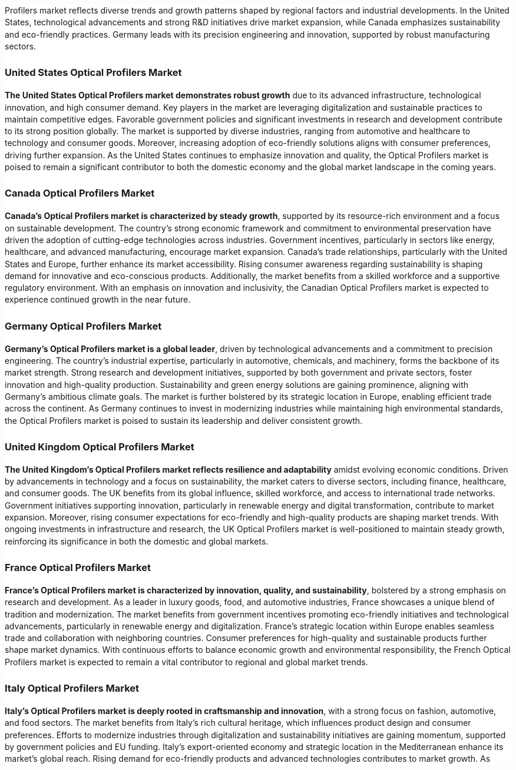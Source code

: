 Profilers market reflects diverse trends and growth patterns shaped by regional factors and industrial developments. In the United States, technological advancements and strong R&amp;D initiatives drive market expansion, while Canada emphasizes sustainability and eco-friendly practices. Germany leads with its precision engineering and innovation, supported by robust manufacturing sectors.</span></em></p></blockquote><h3><strong>United States Optical Profilers Market</strong></h3><p><strong>The United States Optical Profilers market demonstrates robust growth</strong> due to its advanced infrastructure, technological innovation, and high consumer demand. Key players in the market are leveraging digitalization and sustainable practices to maintain competitive edges. Favorable government policies and significant investments in research and development contribute to its strong position globally. The market is supported by diverse industries, ranging from automotive and healthcare to technology and consumer goods. Moreover, increasing adoption of eco-friendly solutions aligns with consumer preferences, driving further expansion. As the United States continues to emphasize innovation and quality, the Optical Profilers market is poised to remain a significant contributor to both the domestic economy and the global market landscape in the coming years.</p><h3><strong>Canada Optical Profilers Market</strong></h3><p><strong>Canada&rsquo;s Optical Profilers market is characterized by steady growth</strong>, supported by its resource-rich environment and a focus on sustainable development. The country&rsquo;s strong economic framework and commitment to environmental preservation have driven the adoption of cutting-edge technologies across industries. Government incentives, particularly in sectors like energy, healthcare, and advanced manufacturing, encourage market expansion. Canada&rsquo;s trade relationships, particularly with the United States and Europe, further enhance its market accessibility. Rising consumer awareness regarding sustainability is shaping demand for innovative and eco-conscious products. Additionally, the market benefits from a skilled workforce and a supportive regulatory environment. With an emphasis on innovation and inclusivity, the Canadian Optical Profilers market is expected to experience continued growth in the near future.</p><h3><strong>Germany Optical Profilers Market</strong></h3><p><strong>Germany&rsquo;s Optical Profilers market is a global leader</strong>, driven by technological advancements and a commitment to precision engineering. The country&rsquo;s industrial expertise, particularly in automotive, chemicals, and machinery, forms the backbone of its market strength. Strong research and development initiatives, supported by both government and private sectors, foster innovation and high-quality production. Sustainability and green energy solutions are gaining prominence, aligning with Germany&rsquo;s ambitious climate goals. The market is further bolstered by its strategic location in Europe, enabling efficient trade across the continent. As Germany continues to invest in modernizing industries while maintaining high environmental standards, the Optical Profilers market is poised to sustain its leadership and deliver consistent growth.</p><h3><strong>United Kingdom Optical Profilers Market</strong></h3><p><strong>The United Kingdom&rsquo;s Optical Profilers market reflects resilience and adaptability</strong> amidst evolving economic conditions. Driven by advancements in technology and a focus on sustainability, the market caters to diverse sectors, including finance, healthcare, and consumer goods. The UK benefits from its global influence, skilled workforce, and access to international trade networks. Government initiatives supporting innovation, particularly in renewable energy and digital transformation, contribute to market expansion. Moreover, rising consumer expectations for eco-friendly and high-quality products are shaping market trends. With ongoing investments in infrastructure and research, the UK Optical Profilers market is well-positioned to maintain steady growth, reinforcing its significance in both the domestic and global markets.</p><h3><strong>France Optical Profilers Market</strong></h3><p><strong>France&rsquo;s Optical Profilers market is characterized by innovation, quality, and sustainability</strong>, bolstered by a strong emphasis on research and development. As a leader in luxury goods, food, and automotive industries, France showcases a unique blend of tradition and modernization. The market benefits from government incentives promoting eco-friendly initiatives and technological advancements, particularly in renewable energy and digitalization. France&rsquo;s strategic location within Europe enables seamless trade and collaboration with neighboring countries. Consumer preferences for high-quality and sustainable products further shape market dynamics. With continuous efforts to balance economic growth and environmental responsibility, the French Optical Profilers market is expected to remain a vital contributor to regional and global market trends.</p><h3><strong>Italy Optical Profilers Market</strong></h3><p><strong>Italy&rsquo;s Optical Profilers market is deeply rooted in craftsmanship and innovation</strong>, with a strong focus on fashion, automotive, and food sectors. The market benefits from Italy&rsquo;s rich cultural heritage, which influences product design and consumer preferences. Efforts to modernize industries through digitalization and sustainability initiatives are gaining momentum, supported by government policies and EU funding. Italy&rsquo;s export-oriented economy and strategic location in the Mediterranean enhance its market&rsquo;s global reach. Rising demand for eco-friendly products and advanced technologies contributes to market growth. As